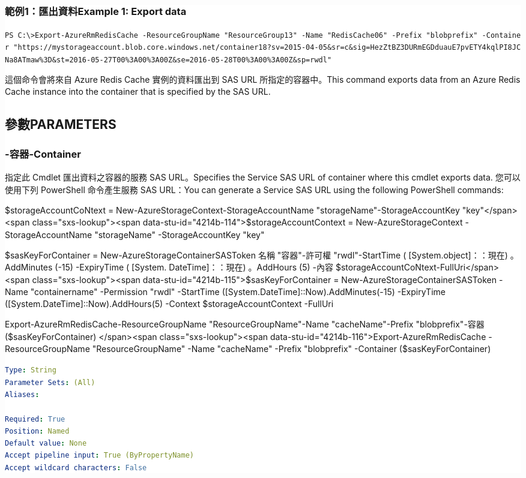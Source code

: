### <span data-ttu-id="4214b-108">範例1：匯出資料</span><span class="sxs-lookup"><span data-stu-id="4214b-108">Example 1: Export data</span></span>
```
PS C:\>Export-AzureRmRedisCache -ResourceGroupName "ResourceGroup13" -Name "RedisCache06" -Prefix "blobprefix" -Container "https://mystorageaccount.blob.core.windows.net/container18?sv=2015-04-05&sr=c&sig=HezZtBZ3DURmEGDduauE7pvETY4kqlPI8JCNa8ATmaw%3D&st=2016-05-27T00%3A00%3A00Z&se=2016-05-28T00%3A00%3A00Z&sp=rwdl"
```

<span data-ttu-id="4214b-109">這個命令會將來自 Azure Redis Cache 實例的資料匯出到 SAS URL 所指定的容器中。</span><span class="sxs-lookup"><span data-stu-id="4214b-109">This command exports data from an Azure Redis Cache instance into the container that is specified by the SAS URL.</span></span>

## <span data-ttu-id="4214b-110">參數</span><span class="sxs-lookup"><span data-stu-id="4214b-110">PARAMETERS</span></span>

### <span data-ttu-id="4214b-111">-容器</span><span class="sxs-lookup"><span data-stu-id="4214b-111">-Container</span></span>
<span data-ttu-id="4214b-112">指定此 Cmdlet 匯出資料之容器的服務 SAS URL。</span><span class="sxs-lookup"><span data-stu-id="4214b-112">Specifies the Service SAS URL of container where this cmdlet exports data.</span></span> <span data-ttu-id="4214b-113">您可以使用下列 PowerShell 命令產生服務 SAS URL：</span><span class="sxs-lookup"><span data-stu-id="4214b-113">You can generate a Service SAS URL using the following PowerShell commands:</span></span>

<span data-ttu-id="4214b-114">$storageAccountCoNtext = New-AzureStorageContext-StorageAccountName "storageName"-StorageAccountKey "key"</span><span class="sxs-lookup"><span data-stu-id="4214b-114">$storageAccountContext = New-AzureStorageContext -StorageAccountName "storageName" -StorageAccountKey "key"</span></span>

<span data-ttu-id="4214b-115">$sasKeyForContainer = New-AzureStorageContainerSASToken 名稱 "容器"-許可權 "rwdl"-StartTime ( [System.object]：：現在) 。AddMinutes (-15) -ExpiryTime ( [System. DateTime]：：現在) 。AddHours (5) -內容 $storageAccountCoNtext-FullUri</span><span class="sxs-lookup"><span data-stu-id="4214b-115">$sasKeyForContainer = New-AzureStorageContainerSASToken -Name "containername" -Permission "rwdl" -StartTime ([System.DateTime]::Now).AddMinutes(-15) -ExpiryTime ([System.DateTime]::Now).AddHours(5) -Context $storageAccountContext -FullUri</span></span> 

<span data-ttu-id="4214b-116">Export-AzureRmRedisCache-ResourceGroupName "ResourceGroupName"-Name "cacheName"-Prefix "blobprefix"-容器 ($sasKeyForContainer) </span><span class="sxs-lookup"><span data-stu-id="4214b-116">Export-AzureRmRedisCache -ResourceGroupName "ResourceGroupName" -Name "cacheName" -Prefix "blobprefix" -Container ($sasKeyForContainer)</span></span>

```yaml
Type: String
Parameter Sets: (All)
Aliases:

Required: True
Position: Named
Default value: None
Accept pipeline input: True (ByPropertyName)
Accept wildcard characters: False
```
